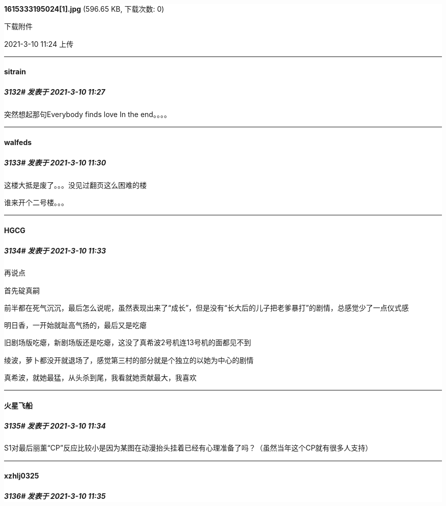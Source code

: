 
<strong>1615333195024[1].jpg</strong> (596.65 KB, 下载次数: 0)

下载附件

2021-3-10 11:24 上传


-----

####  sitrain  
##### 3132#       发表于 2021-3-10 11:27


突然想起那句Everybody finds love In the end。。。。


-----

####  walfeds  
##### 3133#       发表于 2021-3-10 11:30


这楼大抵是废了。。。没见过翻页这么困难的楼

谁来开个二号楼。。。


-----

####  HGCG  
##### 3134#       发表于 2021-3-10 11:33


再说点

首先碇真嗣

前半都在死气沉沉，最后怎么说呢，虽然表现出来了“成长”，但是没有“长大后的儿子把老爹暴打”的剧情，总感觉少了一点仪式感

明日香，一开始就趾高气扬的，最后又是吃瘪

旧剧场版吃瘪，新剧场版还是吃瘪，这没了真希波2号机连13号机的面都见不到

绫波，萝卜都没开就退场了，感觉第三村的部分就是个独立的以她为中心的剧情

真希波，就她最猛，从头杀到尾，我看就她贡献最大，我喜欢


-----

####  火星飞船  
##### 3135#       发表于 2021-3-10 11:34


S1对最后丽薰“CP”反应比较小是因为某图在动漫抬头挂着已经有心理准备了吗？（虽然当年这个CP就有很多人支持）


-----

####  xzhlj0325  
##### 3136#       发表于 2021-3-10 11:35
